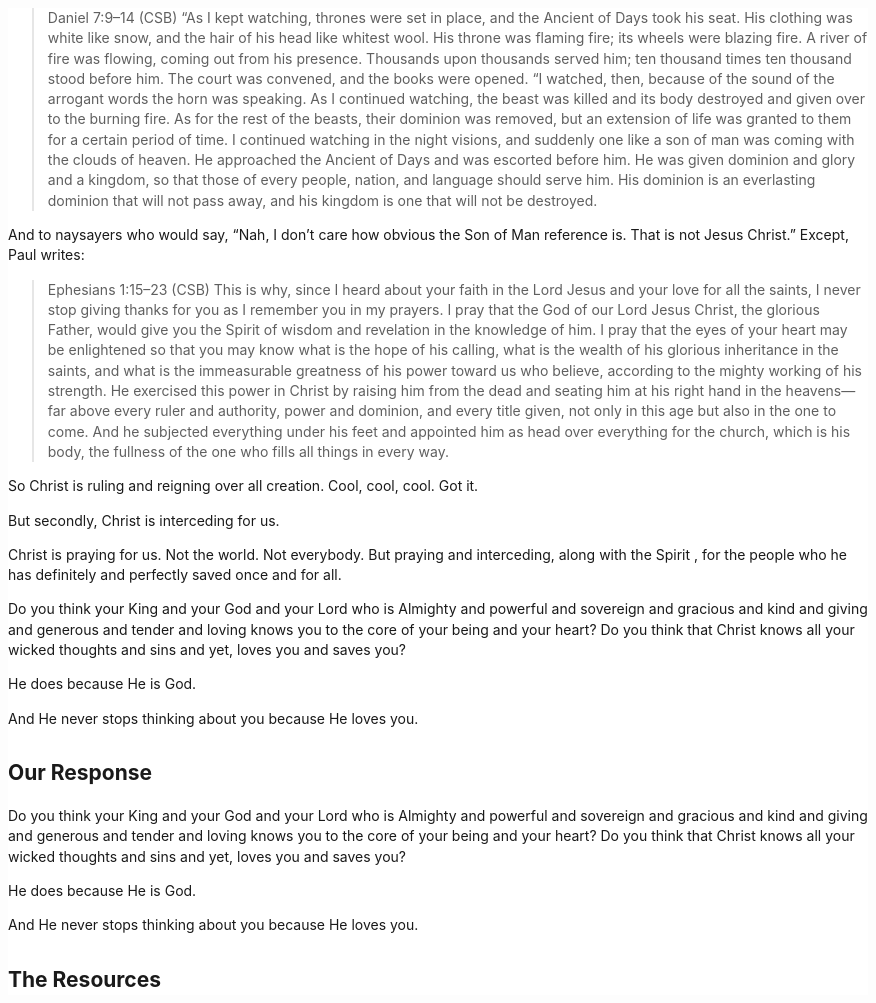 >Daniel 7:9–14 (CSB) “As I kept watching, thrones were set in place, and the Ancient of Days took his seat. His clothing was white like snow, and the hair of his head like whitest wool. His throne was flaming fire; its wheels were blazing fire. A river of fire was flowing, coming out from his presence. Thousands upon thousands served him; ten thousand times ten thousand stood before him. The court was convened, and the books were opened. “I watched, then, because of the sound of the arrogant words the horn was speaking. As I continued watching, the beast was killed and its body destroyed and given over to the burning fire. As for the rest of the beasts, their dominion was removed, but an extension of life was granted to them for a certain period of time. I continued watching in the night visions, and suddenly one like a son of man was coming with the clouds of heaven. He approached the Ancient of Days and was escorted before him. He was given dominion and glory and a kingdom, so that those of every people, nation, and language should serve him. His dominion is an everlasting dominion that will not pass away, and his kingdom is one that will not be destroyed.

And to naysayers who would say, “Nah, I don’t care how obvious the Son of Man reference is. That is not Jesus Christ.” Except, Paul writes:

>Ephesians 1:15–23 (CSB) This is why, since I heard about your faith in the Lord Jesus and your love for all the saints, I never stop giving thanks for you as I remember you in my prayers. I pray that the God of our Lord Jesus Christ, the glorious Father, would give you the Spirit of wisdom and revelation in the knowledge of him. I pray that the eyes of your heart may be enlightened so that you may know what is the hope of his calling, what is the wealth of his glorious inheritance in the saints, and what is the immeasurable greatness of his power toward us who believe, according to the mighty working of his strength. He exercised this power in Christ by raising him from the dead and seating him at his right hand in the heavens—far above every ruler and authority, power and dominion, and every title given, not only in this age but also in the one to come. And he subjected everything under his feet and appointed him as head over everything for the church, which is his body, the fullness of the one who fills all things in every way.

So Christ is ruling and reigning over all creation. Cool, cool, cool. Got it.

But secondly, Christ is interceding for us.

Christ is praying for us. Not the world. Not everybody. But praying and interceding, along with the Spirit , for the people who he has definitely and perfectly saved once and for all.

Do you think your King and your God and your Lord who is Almighty and powerful and sovereign and gracious and kind and giving and generous and tender and loving knows you to the core of your being and your heart? Do you think that Christ knows all your wicked thoughts and sins and yet, loves you and saves you?

He does because He is God.

And He never stops thinking about you because He loves you.

## Our Response

Do you think your King and your God and your Lord who is Almighty and powerful and sovereign and gracious and kind and giving and generous and tender and loving knows you to the core of your being and your heart? Do you think that Christ knows all your wicked thoughts and sins and yet, loves you and saves you?

He does because He is God.

And He never stops thinking about you because He loves you.

## The Resources
